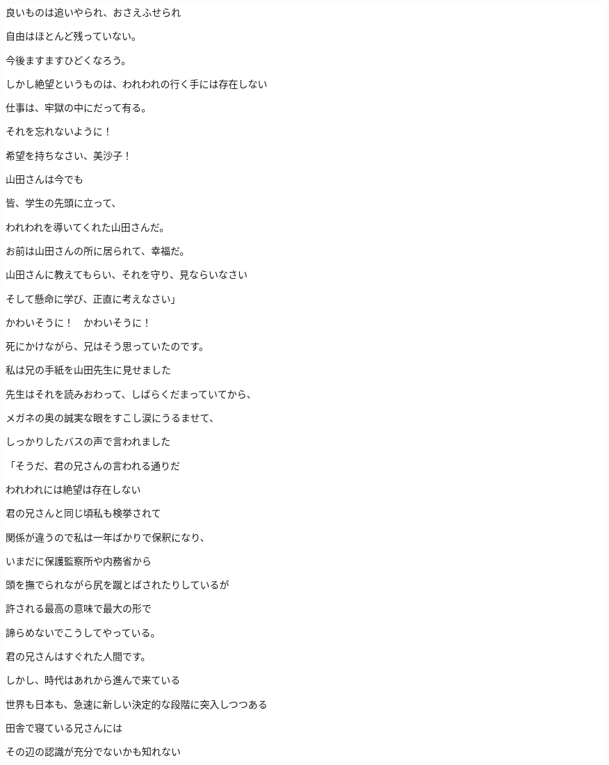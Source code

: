 良いものは追いやられ、おさえふせられ

自由はほとんど残っていない。

今後ますますひどくなろう。

しかし絶望というものは、われわれの行く手には存在しない

仕事は、牢獄の中にだって有る。

それを忘れないように！

希望を持ちなさい、美沙子！

山田さんは今でも

皆、学生の先頭に立って、

われわれを導いてくれた山田さんだ。

お前は山田さんの所に居られて、幸福だ。

山田さんに教えてもらい、それを守り、見ならいなさい

そして懸命に学び、正直に考えなさい」



かわいそうに！　かわいそうに！

死にかけながら、兄はそう思っていたのです。



私は兄の手紙を山田先生に見せました

先生はそれを読みおわって、しばらくだまっていてから、

メガネの奥の誠実な眼をすこし涙にうるませて、

しっかりしたバスの声で言われました

「そうだ、君の兄さんの言われる通りだ

われわれには絶望は存在しない

君の兄さんと同じ頃私も検挙されて

関係が違うので私は一年ばかりで保釈になり、

いまだに保護監察所や内務省から

頭を撫でられながら尻を蹴とばされたりしているが

許される最高の意味で最大の形で

諦らめないでこうしてやっている。

君の兄さんはすぐれた人間です。

しかし、時代はあれから進んで来ている

世界も日本も、急速に新しい決定的な段階に突入しつつある

田舎で寝ている兄さんには

その辺の認識が充分でないかも知れない
